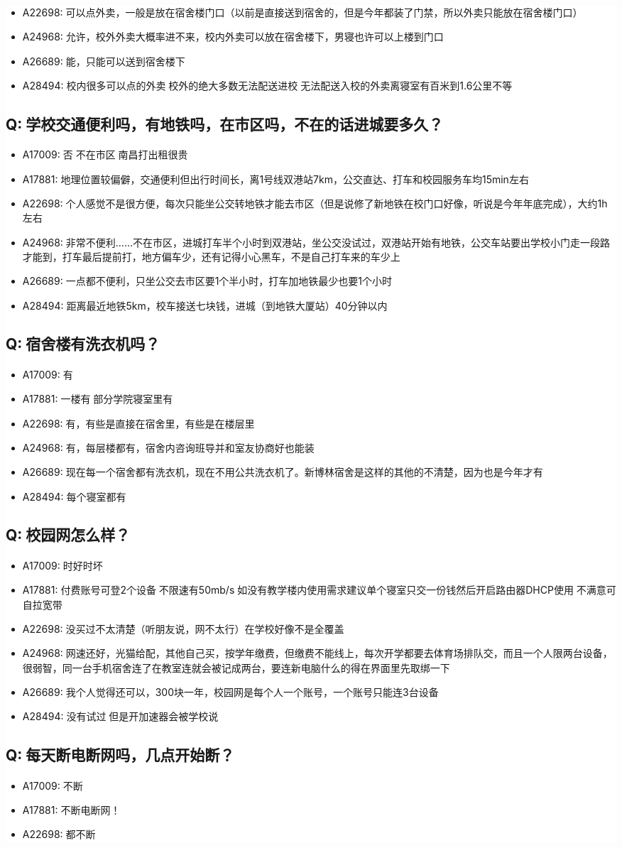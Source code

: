 - A22698: 可以点外卖，一般是放在宿舍楼门口（以前是直接送到宿舍的，但是今年都装了门禁，所以外卖只能放在宿舍楼门口）

- A24968: 允许，校外外卖大概率进不来，校内外卖可以放在宿舍楼下，男寝也许可以上楼到门口

- A26689: 能，只能可以送到宿舍楼下

- A28494: 校内很多可以点的外卖 校外的绝大多数无法配送进校 无法配送入校的外卖离寝室有百米到1.6公里不等

## Q: 学校交通便利吗，有地铁吗，在市区吗，不在的话进城要多久？

- A17009: 否 不在市区 南昌打出租很贵

- A17881: 地理位置较偏僻，交通便利但出行时间长，离1号线双港站7km，公交直达、打车和校园服务车均15min左右

- A22698: 个人感觉不是很方便，每次只能坐公交转地铁才能去市区（但是说修了新地铁在校门口好像，听说是今年年底完成），大约1h左右

- A24968: 非常不便利……不在市区，进城打车半个小时到双港站，坐公交没试过，双港站开始有地铁，公交车站要出学校小门走一段路才能到，打车最后提前打，地方偏车少，还有记得小心黑车，不是自己打车来的车少上

- A26689: 一点都不便利，只坐公交去市区要1个半小时，打车加地铁最少也要1个小时

- A28494: 距离最近地铁5km，校车接送七块钱，进城（到地铁大厦站）40分钟以内

## Q: 宿舍楼有洗衣机吗？

- A17009: 有

- A17881: 一楼有 部分学院寝室里有

- A22698: 有，有些是直接在宿舍里，有些是在楼层里

- A24968: 有，每层楼都有，宿舍内咨询班导并和室友协商好也能装

- A26689: 现在每一个宿舍都有洗衣机，现在不用公共洗衣机了。新博林宿舍是这样的其他的不清楚，因为也是今年才有

- A28494: 每个寝室都有

## Q: 校园网怎么样？

- A17009: 时好时坏

- A17881: 付费账号可登2个设备 不限速有50mb/s 如没有教学楼内使用需求建议单个寝室只交一份钱然后开启路由器DHCP使用 不满意可自拉宽带

- A22698: 没买过不太清楚（听朋友说，网不太行）在学校好像不是全覆盖

- A24968: 网速还好，光猫给配，其他自己买，按学年缴费，但缴费不能线上，每次开学都要去体育场排队交，而且一个人限两台设备，很弱智，同一台手机宿舍连了在教室连就会被记成两台，要连新电脑什么的得在界面里先取绑一下

- A26689: 我个人觉得还可以，300块一年，校园网是每个人一个账号，一个账号只能连3台设备

- A28494: 没有试过 但是开加速器会被学校说

## Q: 每天断电断网吗，几点开始断？

- A17009: 不断

- A17881: 不断电断网！

- A22698: 都不断
